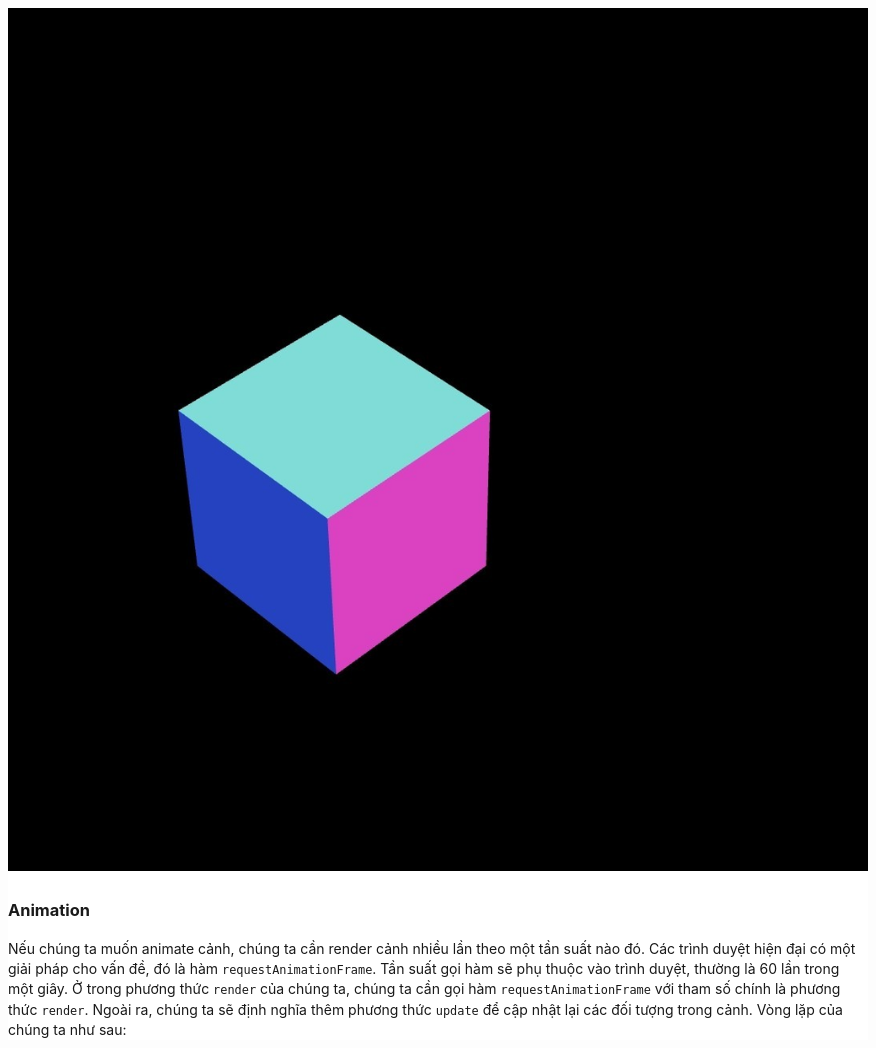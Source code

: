 ![pixel ratio 3 on mobile](images/pixel-ratio-3-on-mobile.jpg)

### Animation

Nếu chúng ta muốn animate cảnh, chúng ta cần render cảnh nhiều lần theo một tần suất nào đó. Các trình duyệt hiện đại có một giải pháp cho vấn đề, đó là hàm `requestAnimationFrame`. Tần suất gọi hàm sẽ phụ thuộc vào trình duyệt, thường là 60 lần trong một giây. Ở trong phương thức `render` của chúng ta, chúng ta cần gọi hàm `requestAnimationFrame` với tham số chính là phương thức `render`. Ngoài ra, chúng ta sẽ định nghĩa thêm phương thức `update` để cập nhật lại các đối tượng trong cảnh. Vòng lặp của chúng ta như sau:
